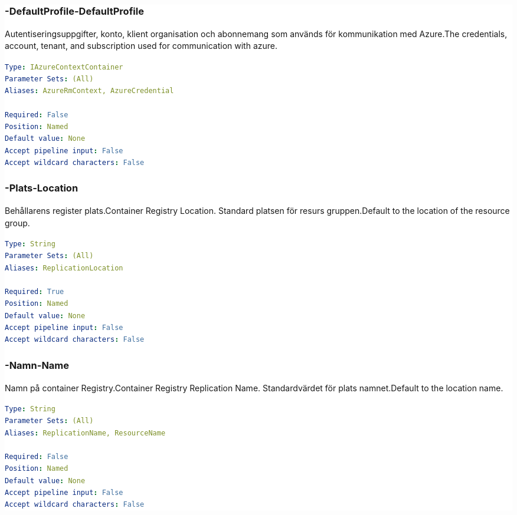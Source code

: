 ### <span data-ttu-id="a9fdf-116">-DefaultProfile</span><span class="sxs-lookup"><span data-stu-id="a9fdf-116">-DefaultProfile</span></span>
<span data-ttu-id="a9fdf-117">Autentiseringsuppgifter, konto, klient organisation och abonnemang som används för kommunikation med Azure.</span><span class="sxs-lookup"><span data-stu-id="a9fdf-117">The credentials, account, tenant, and subscription used for communication with azure.</span></span>

```yaml
Type: IAzureContextContainer
Parameter Sets: (All)
Aliases: AzureRmContext, AzureCredential

Required: False
Position: Named
Default value: None
Accept pipeline input: False
Accept wildcard characters: False
```

### <span data-ttu-id="a9fdf-118">-Plats</span><span class="sxs-lookup"><span data-stu-id="a9fdf-118">-Location</span></span>
<span data-ttu-id="a9fdf-119">Behållarens register plats.</span><span class="sxs-lookup"><span data-stu-id="a9fdf-119">Container Registry Location.</span></span>
<span data-ttu-id="a9fdf-120">Standard platsen för resurs gruppen.</span><span class="sxs-lookup"><span data-stu-id="a9fdf-120">Default to the location of the resource group.</span></span>

```yaml
Type: String
Parameter Sets: (All)
Aliases: ReplicationLocation

Required: True
Position: Named
Default value: None
Accept pipeline input: False
Accept wildcard characters: False
```

### <span data-ttu-id="a9fdf-121">-Namn</span><span class="sxs-lookup"><span data-stu-id="a9fdf-121">-Name</span></span>
<span data-ttu-id="a9fdf-122">Namn på container Registry.</span><span class="sxs-lookup"><span data-stu-id="a9fdf-122">Container Registry Replication Name.</span></span>
<span data-ttu-id="a9fdf-123">Standardvärdet för plats namnet.</span><span class="sxs-lookup"><span data-stu-id="a9fdf-123">Default to the location name.</span></span>

```yaml
Type: String
Parameter Sets: (All)
Aliases: ReplicationName, ResourceName

Required: False
Position: Named
Default value: None
Accept pipeline input: False
Accept wildcard characters: False
```
